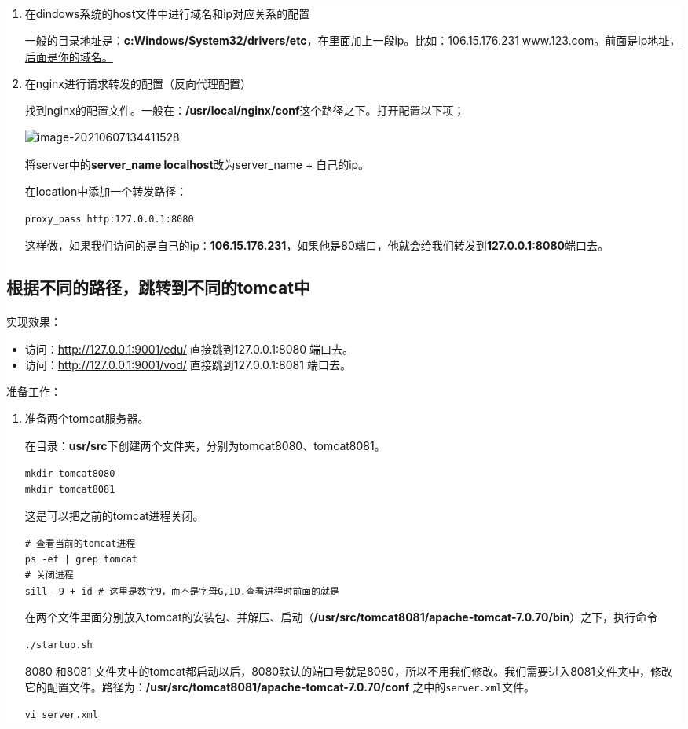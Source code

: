 1. 在dindows系统的host文件中进行域名和ip对应关系的配置

   一般的目录地址是：**c:Windows/System32/drivers/etc**，在里面加上一段ip。比如：106.15.176.231 www.123.com。前面是ip地址，后面是你的域名。

2. 在nginx进行请求转发的配置（反向代理配置）

   找到nginx的配置文件。一般在：**/usr/local/nginx/conf**这个路径之下。打开配置以下项；

   ![image-20210607134411528](E:\Lklyx.github.io\source\_posts\Growth-Diary\扩展知识\Nginx\Nginx\8.png)

   将server中的**server_name localhost**改为server_name + 自己的ip。

   在location中添加一个转发路径：

   ```shell
   proxy_pass http:127.0.0.1:8080
   ```

   这样做，如果我们访问的是自己的ip：**106.15.176.231**，如果他是80端口，他就会给我们转发到**127.0.0.1:8080**端口去。

## 根据不同的路径，跳转到不同的tomcat中

实现效果：

- 访问：http://127.0.0.1:9001/edu/ 直接跳到127.0.0.1:8080 端口去。
- 访问：http://127.0.0.1:9001/vod/ 直接跳到127.0.0.1:8081 端口去。

准备工作：

1. 准备两个tomcat服务器。

   在目录：**usr/src**下创建两个文件夹，分别为tomcat8080、tomcat8081。

   ```shell
   mkdir tomcat8080
   mkdir tomcat8081
   ```

   这是可以把之前的tomcat进程关闭。

   ```shell
   # 查看当前的tomcat进程
   ps -ef | grep tomcat
   # 关闭进程
   sill -9 + id # 这里是数字9，而不是字母G,ID.查看进程时前面的就是
   ```

   在两个文件里面分别放入tomcat的安装包、并解压、启动（**/usr/src/tomcat8081/apache-tomcat-7.0.70/bin**）之下，执行命令

   ```shell
   ./startup.sh 
   ```

   8080 和8081 文件夹中的tomcat都启动以后，8080默认的端口号就是8080，所以不用我们修改。我们需要进入8081文件夹中，修改它的配置文件。路径为：**/usr/src/tomcat8081/apache-tomcat-7.0.70/conf** 之中的`server.xml`文件。

   ```cmd
   vi server.xml
   ```
